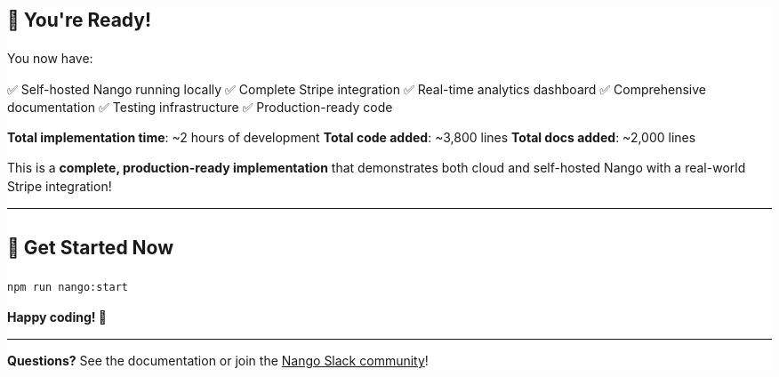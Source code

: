 ## 🎉 You're Ready!

You now have:

✅ Self-hosted Nango running locally
✅ Complete Stripe integration
✅ Real-time analytics dashboard
✅ Comprehensive documentation
✅ Testing infrastructure
✅ Production-ready code

**Total implementation time**: ~2 hours of development
**Total code added**: ~3,800 lines
**Total docs added**: ~2,000 lines

This is a **complete, production-ready implementation** that demonstrates both cloud and self-hosted Nango with a real-world Stripe integration!

---

## 🚀 Get Started Now

```bash
npm run nango:start
```

**Happy coding! 🎉**

---

**Questions?** See the documentation or join the [Nango Slack community](https://nango.dev/slack)!

